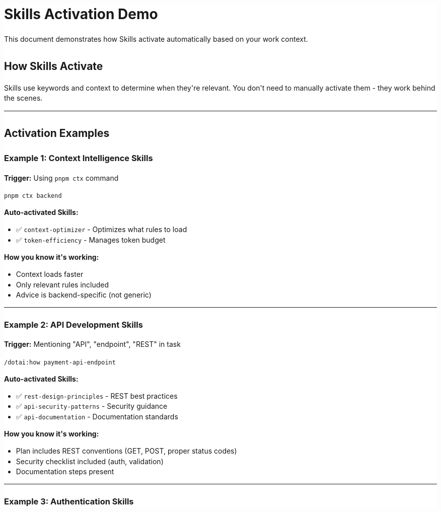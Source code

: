 # Skills Activation Demo

This document demonstrates how Skills activate automatically based on your work context.

## How Skills Activate

Skills use keywords and context to determine when they're relevant. You don't need to manually activate them - they work behind the scenes.

---

## Activation Examples

### Example 1: Context Intelligence Skills

**Trigger:** Using `pnpm ctx` command

```bash
pnpm ctx backend
```

**Auto-activated Skills:**
- ✅ `context-optimizer` - Optimizes what rules to load
- ✅ `token-efficiency` - Manages token budget

**How you know it's working:**
- Context loads faster
- Only relevant rules included
- Advice is backend-specific (not generic)

---

### Example 2: API Development Skills

**Trigger:** Mentioning "API", "endpoint", "REST" in task

```bash
/dotai:how payment-api-endpoint
```

**Auto-activated Skills:**
- ✅ `rest-design-principles` - REST best practices
- ✅ `api-security-patterns` - Security guidance
- ✅ `api-documentation` - Documentation standards

**How you know it's working:**
- Plan includes REST conventions (GET, POST, proper status codes)
- Security checklist included (auth, validation)
- Documentation steps present

---

### Example 3: Authentication Skills
